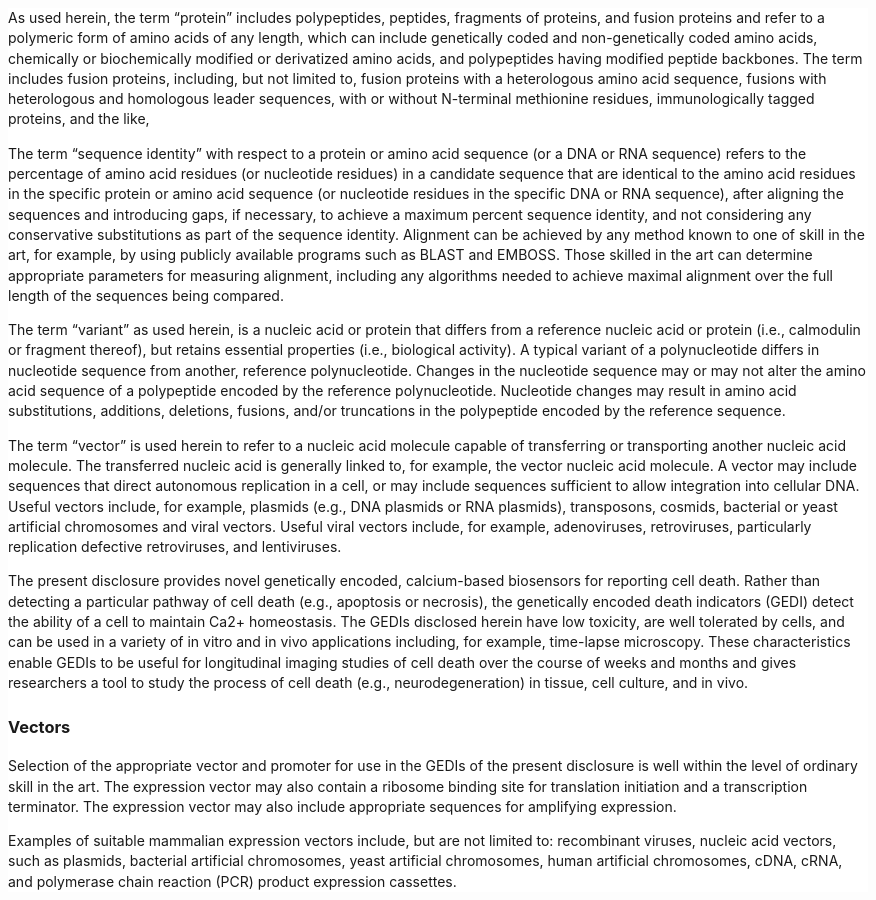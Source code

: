 As used herein, the term “protein” includes polypeptides, peptides, fragments of proteins, and fusion proteins and refer to a polymeric form of amino acids of any length, which can include genetically coded and non-genetically coded amino acids, chemically or biochemically modified or derivatized amino acids, and polypeptides having modified peptide backbones. The term includes fusion proteins, including, but not limited to, fusion proteins with a heterologous amino acid sequence, fusions with heterologous and homologous leader sequences, with or without N-terminal methionine residues, immunologically tagged proteins, and the like,

The term “sequence identity” with respect to a protein or amino acid sequence (or a DNA or RNA sequence) refers to the percentage of amino acid residues (or nucleotide residues) in a candidate sequence that are identical to the amino acid residues in the specific protein or amino acid sequence (or nucleotide residues in the specific DNA or RNA sequence), after aligning the sequences and introducing gaps, if necessary, to achieve a maximum percent sequence identity, and not considering any conservative substitutions as part of the sequence identity. Alignment can be achieved by any method known to one of skill in the art, for example, by using publicly available programs such as BLAST and EMBOSS. Those skilled in the art can determine appropriate parameters for measuring alignment, including any algorithms needed to achieve maximal alignment over the full length of the sequences being compared.

The term “variant” as used herein, is a nucleic acid or protein that differs from a reference nucleic acid or protein (i.e., calmodulin or fragment thereof), but retains essential properties (i.e., biological activity). A typical variant of a polynucleotide differs in nucleotide sequence from another, reference polynucleotide. Changes in the nucleotide sequence may or may not alter the amino acid sequence of a polypeptide encoded by the reference polynucleotide. Nucleotide changes may result in amino acid substitutions, additions, deletions, fusions, and/or truncations in the polypeptide encoded by the reference sequence.

The term “vector” is used herein to refer to a nucleic acid molecule capable of transferring or transporting another nucleic acid molecule. The transferred nucleic acid is generally linked to, for example, the vector nucleic acid molecule. A vector may include sequences that direct autonomous replication in a cell, or may include sequences sufficient to allow integration into cellular DNA. Useful vectors include, for example, plasmids (e.g., DNA plasmids or RNA plasmids), transposons, cosmids, bacterial or yeast artificial chromosomes and viral vectors. Useful viral vectors include, for example, adenoviruses, retroviruses, particularly replication defective retroviruses, and lentiviruses.

The present disclosure provides novel genetically encoded, calcium-based biosensors for reporting cell death. Rather than detecting a particular pathway of cell death (e.g., apoptosis or necrosis), the genetically encoded death indicators (GEDI) detect the ability of a cell to maintain Ca2+ homeostasis. The GEDIs disclosed herein have low toxicity, are well tolerated by cells, and can be used in a variety of in vitro and in vivo applications including, for example, time-lapse microscopy. These characteristics enable GEDIs to be useful for longitudinal imaging studies of cell death over the course of weeks and months and gives researchers a tool to study the process of cell death (e.g., neurodegeneration) in tissue, cell culture, and in vivo.

### Vectors

Selection of the appropriate vector and promoter for use in the GEDIs of the present disclosure is well within the level of ordinary skill in the art. The expression vector may also contain a ribosome binding site for translation initiation and a transcription terminator. The expression vector may also include appropriate sequences for amplifying expression.

Examples of suitable mammalian expression vectors include, but are not limited to: recombinant viruses, nucleic acid vectors, such as plasmids, bacterial artificial chromosomes, yeast artificial chromosomes, human artificial chromosomes, cDNA, cRNA, and polymerase chain reaction (PCR) product expression cassettes.
